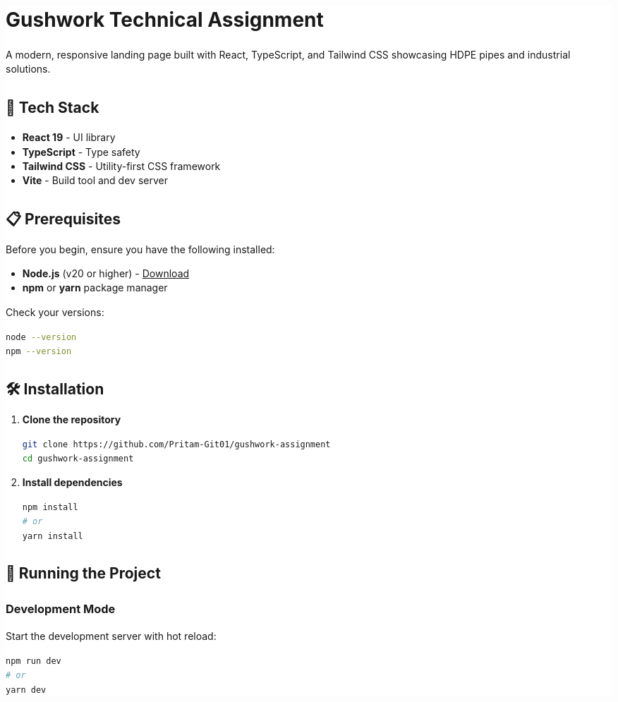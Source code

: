 
# Gushwork Technical Assignment

A modern, responsive landing page built with React, TypeScript, and Tailwind CSS showcasing HDPE pipes and industrial solutions.

## 🚀 Tech Stack

- **React 19** - UI library
- **TypeScript** - Type safety
- **Tailwind CSS** - Utility-first CSS framework
- **Vite** - Build tool and dev server

## 📋 Prerequisites

Before you begin, ensure you have the following installed:

- **Node.js** (v20 or higher) - [Download](https://nodejs.org/)
- **npm** or **yarn** package manager

Check your versions:
```bash
node --version
npm --version
```

## 🛠️ Installation

1. **Clone the repository**
   ```bash
   git clone https://github.com/Pritam-Git01/gushwork-assignment
   cd gushwork-assignment
   ```

2. **Install dependencies**
   ```bash
   npm install
   # or
   yarn install
   ```

## 🏃 Running the Project

### Development Mode

Start the development server with hot reload:

```bash
npm run dev
# or
yarn dev
```
